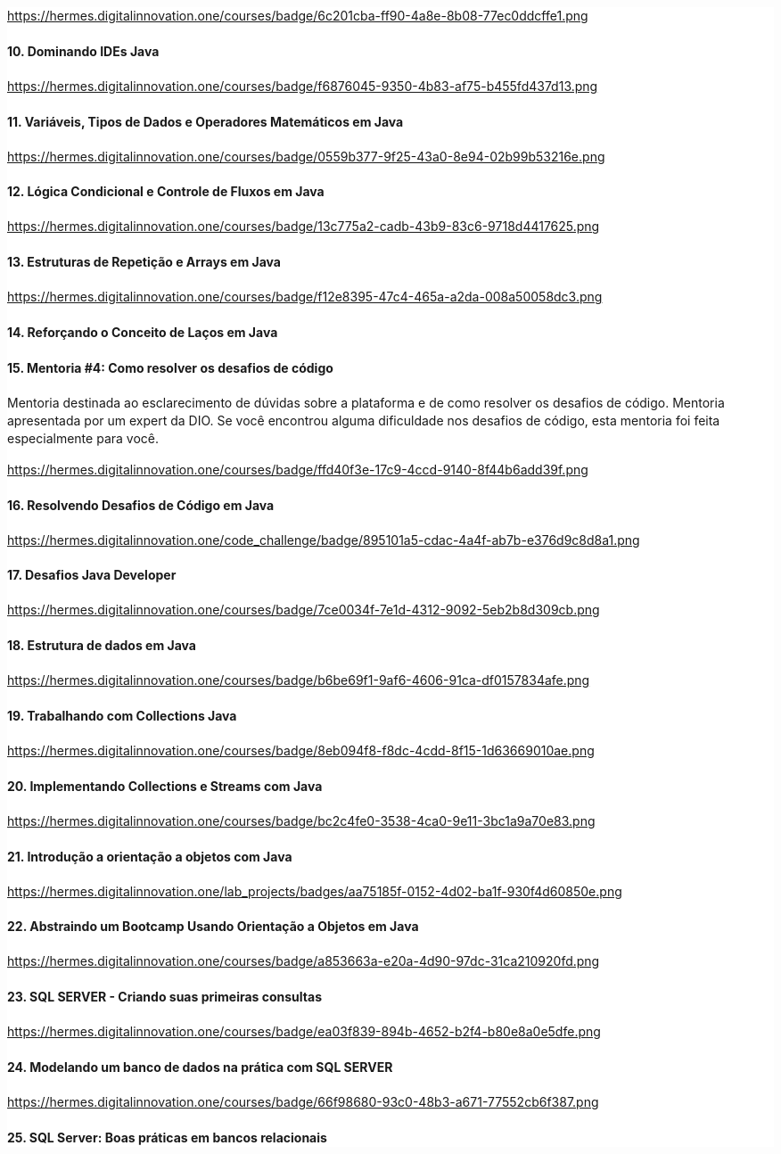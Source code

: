 https://hermes.digitalinnovation.one/courses/badge/6c201cba-ff90-4a8e-8b08-77ec0ddcffe1.png
#### 10. Dominando IDEs Java

https://hermes.digitalinnovation.one/courses/badge/f6876045-9350-4b83-af75-b455fd437d13.png
#### 11. Variáveis, Tipos de Dados e Operadores Matemáticos em Java

https://hermes.digitalinnovation.one/courses/badge/0559b377-9f25-43a0-8e94-02b99b53216e.png
#### 12. Lógica Condicional e Controle de Fluxos em Java

https://hermes.digitalinnovation.one/courses/badge/13c775a2-cadb-43b9-83c6-9718d4417625.png
#### 13. Estruturas de Repetição e Arrays em Java

https://hermes.digitalinnovation.one/courses/badge/f12e8395-47c4-465a-a2da-008a50058dc3.png
#### 14. Reforçando o Conceito de Laços em Java

#### 15. Mentoria #4: Como resolver os desafios de código
Mentoria destinada ao esclarecimento de dúvidas sobre a plataforma e de como resolver os desafios de código. Mentoria apresentada por um expert da DIO. Se você encontrou alguma dificuldade nos desafios de código, esta mentoria foi feita especialmente para você.

https://hermes.digitalinnovation.one/courses/badge/ffd40f3e-17c9-4ccd-9140-8f44b6add39f.png
#### 16. Resolvendo Desafios de Código em Java

https://hermes.digitalinnovation.one/code_challenge/badge/895101a5-cdac-4a4f-ab7b-e376d9c8d8a1.png
#### 17. Desafios Java Developer

https://hermes.digitalinnovation.one/courses/badge/7ce0034f-7e1d-4312-9092-5eb2b8d309cb.png
#### 18. Estrutura de dados em Java

https://hermes.digitalinnovation.one/courses/badge/b6be69f1-9af6-4606-91ca-df0157834afe.png
#### 19. Trabalhando com Collections Java

https://hermes.digitalinnovation.one/courses/badge/8eb094f8-f8dc-4cdd-8f15-1d63669010ae.png
#### 20. Implementando Collections e Streams com Java

https://hermes.digitalinnovation.one/courses/badge/bc2c4fe0-3538-4ca0-9e11-3bc1a9a70e83.png
#### 21. Introdução a orientação a objetos com Java

https://hermes.digitalinnovation.one/lab_projects/badges/aa75185f-0152-4d02-ba1f-930f4d60850e.png
#### 22. Abstraindo um Bootcamp Usando Orientação a Objetos em Java

https://hermes.digitalinnovation.one/courses/badge/a853663a-e20a-4d90-97dc-31ca210920fd.png
#### 23. SQL SERVER - Criando suas primeiras consultas

https://hermes.digitalinnovation.one/courses/badge/ea03f839-894b-4652-b2f4-b80e8a0e5dfe.png
#### 24. Modelando um banco de dados na prática com SQL SERVER

https://hermes.digitalinnovation.one/courses/badge/66f98680-93c0-48b3-a671-77552cb6f387.png
#### 25. SQL Server: Boas práticas em bancos relacionais
